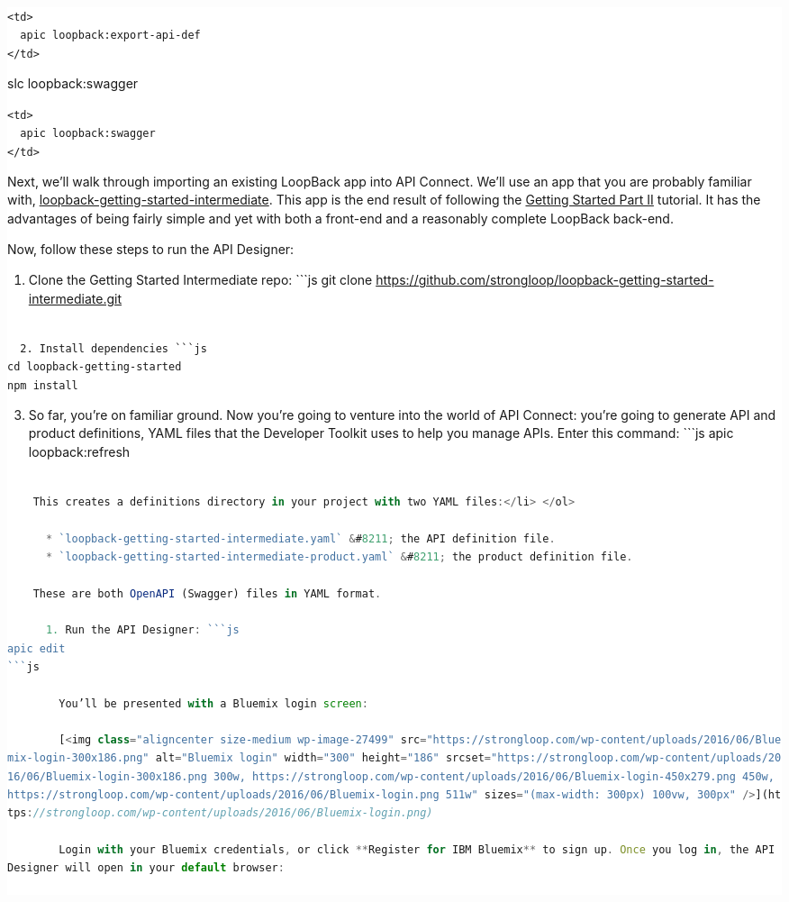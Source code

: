     <td>
      apic loopback:export-api-def
    </td>
  </tr>
  
  <tr>
    <td>
      slc loopback:swagger
    </td>
    
    <td>
      apic loopback:swagger
    </td>
  </tr>
</table>

Next, we’ll walk through importing an existing LoopBack app into API Connect. We’ll use an app that you are probably familiar with, [loopback-getting-started-intermediate](https://github.com/strongloop/loopback-getting-started-intermediate). This app is the end result of following the [Getting Started Part II](https://docs.strongloop.com/display/LB/Getting+started+part+II) tutorial. It has the advantages of being fairly simple and yet with both a front-end and a reasonably complete LoopBack back-end.

Now, follow these steps to run the API Designer:

  1. Clone the Getting Started Intermediate repo: ```js
git clone 
https://github.com/strongloop/loopback-getting-started-intermediate.git
```

  2. Install dependencies ```js
cd loopback-getting-started
npm install
```

  3. So far, you’re on familiar ground. Now you’re going to venture into the world of API Connect: you’re going to generate API and product definitions, YAML files that the Developer Toolkit uses to help you manage APIs. Enter this command: ```js
apic loopback:refresh
```js
    
    This creates a definitions directory in your project with two YAML files:</li> </ol> 
    
      * `loopback-getting-started-intermediate.yaml` &#8211; the API definition file.
      * `loopback-getting-started-intermediate-product.yaml` &#8211; the product definition file.
    
    These are both OpenAPI (Swagger) files in YAML format.
    
      1. Run the API Designer: ```js
apic edit
```js
        
        You’ll be presented with a Bluemix login screen:
        
        [<img class="aligncenter size-medium wp-image-27499" src="https://strongloop.com/wp-content/uploads/2016/06/Bluemix-login-300x186.png" alt="Bluemix login" width="300" height="186" srcset="https://strongloop.com/wp-content/uploads/2016/06/Bluemix-login-300x186.png 300w, https://strongloop.com/wp-content/uploads/2016/06/Bluemix-login-450x279.png 450w, https://strongloop.com/wp-content/uploads/2016/06/Bluemix-login.png 511w" sizes="(max-width: 300px) 100vw, 300px" />](https://strongloop.com/wp-content/uploads/2016/06/Bluemix-login.png)
        
        Login with your Bluemix credentials, or click **Register for IBM Bluemix** to sign up. Once you log in, the API Designer will open in your default browser:
        
```